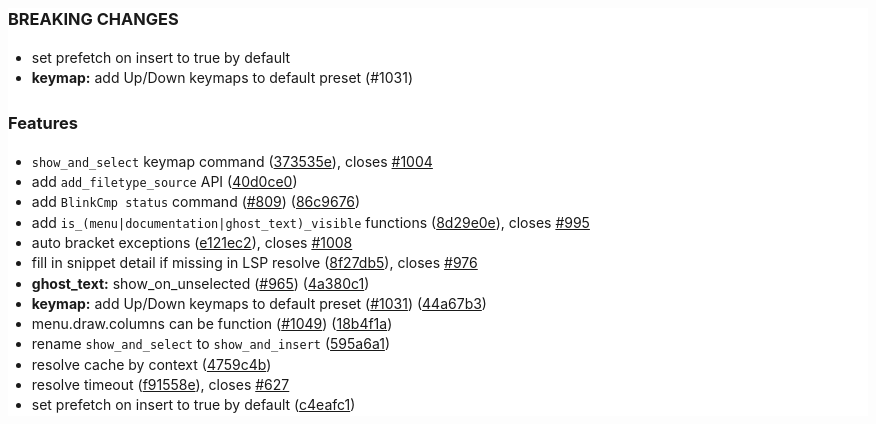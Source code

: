 ### BREAKING CHANGES

* set prefetch on insert to true by default
* **keymap:** add Up/Down keymaps to default preset (#1031)

### Features

* `show_and_select` keymap command ([373535e](https://github.com/Saghen/blink.cmp/commit/373535e0f17f1c83455d0f586507d2fc87f867af)), closes [#1004](https://github.com/Saghen/blink.cmp/issues/1004)
* add `add_filetype_source` API ([40d0ce0](https://github.com/Saghen/blink.cmp/commit/40d0ce0f90f07750b7bf85562d2a12231ef6c789))
* add `BlinkCmp status` command ([#809](https://github.com/Saghen/blink.cmp/issues/809)) ([86c9676](https://github.com/Saghen/blink.cmp/commit/86c96769907102d29cac64e085c49479257c50ca))
* add `is_(menu|documentation|ghost_text)_visible` functions ([8d29e0e](https://github.com/Saghen/blink.cmp/commit/8d29e0e708f6655ae4153f96cf843a38377c7faf)), closes [#995](https://github.com/Saghen/blink.cmp/issues/995)
* auto bracket exceptions ([e121ec2](https://github.com/Saghen/blink.cmp/commit/e121ec2ac13bb15a468041c9b9ded9e468bc5222)), closes [#1008](https://github.com/Saghen/blink.cmp/issues/1008)
* fill in snippet detail if missing in LSP resolve ([8f27db5](https://github.com/Saghen/blink.cmp/commit/8f27db520029b793adb5e784f57ca309deb77ca8)), closes [#976](https://github.com/Saghen/blink.cmp/issues/976)
* **ghost_text:** show_on_unselected ([#965](https://github.com/Saghen/blink.cmp/issues/965)) ([4a380c1](https://github.com/Saghen/blink.cmp/commit/4a380c180e00482b52f8e2fb6870197fa03e7091))
* **keymap:** add Up/Down keymaps to default preset ([#1031](https://github.com/Saghen/blink.cmp/issues/1031)) ([44a67b3](https://github.com/Saghen/blink.cmp/commit/44a67b3e2de23941f230736e002bec058bc933ac))
* menu.draw.columns can be function ([#1049](https://github.com/Saghen/blink.cmp/issues/1049)) ([18b4f1a](https://github.com/Saghen/blink.cmp/commit/18b4f1a309b4e60bbb3b716438ae902676bc52c5))
* rename `show_and_select` to `show_and_insert` ([595a6a1](https://github.com/Saghen/blink.cmp/commit/595a6a13b17637e4c4831b2794fbca28a9d908a1))
* resolve cache by context ([4759c4b](https://github.com/Saghen/blink.cmp/commit/4759c4b0ff37f7e4f7174359450248b7ff27baf2))
* resolve timeout ([f91558e](https://github.com/Saghen/blink.cmp/commit/f91558ea7491e3d5dc965ba3fbd43e817dddef37)), closes [#627](https://github.com/Saghen/blink.cmp/issues/627)
* set prefetch on insert to true by default ([c4eafc1](https://github.com/Saghen/blink.cmp/commit/c4eafc1f87380da04eb8b9c5b52395c48edd102e))
